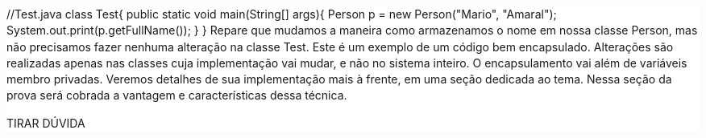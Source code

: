 //Test.java
class Test{
    public static void main(String[] args){
        Person p = new Person("Mario", "Amaral");
        System.out.print(p.getFullName());
    }
}
Repare que mudamos a maneira como armazenamos o nome em nossa classe Person, mas não precisamos fazer nenhuma alteração na classe Test. Este é um exemplo de um código bem encapsulado. Alterações são realizadas apenas nas classes cuja implementação vai mudar, e não no sistema inteiro. O encapsulamento vai além de variáveis membro privadas. Veremos detalhes de sua implementação mais à frente, em uma seção dedicada ao tema. Nessa seção da prova será cobrada a vantagem e características dessa técnica.

TIRAR DÚVIDA
